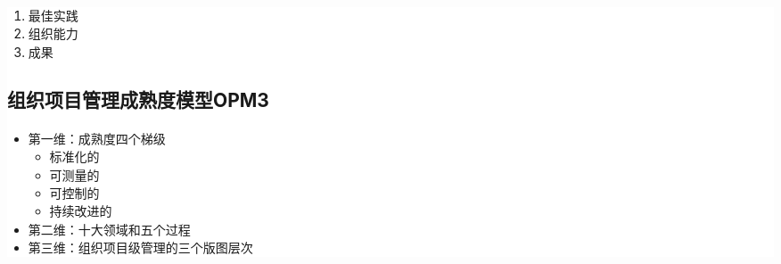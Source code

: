 1. 最佳实践
1. 组织能力
1. 成果




## 组织项目管理成熟度模型OPM3

- 第一维：成熟度四个梯级
   - 标准化的
   - 可测量的
   - 可控制的
   - 持续改进的
- 第二维：十大领域和五个过程
- 第三维：组织项目级管理的三个版图层次


